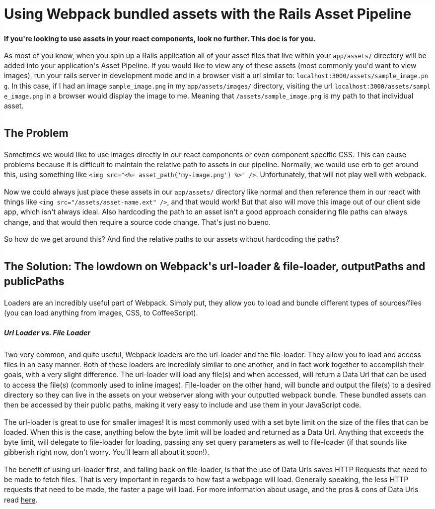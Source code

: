 # Using Webpack bundled assets with the Rails Asset Pipeline

**If you're looking to use assets in your react components, look no further. This doc is for you.**

As most of you know, when you spin up a Rails application all of your asset files that live within your `app/assets/` directory will be added into your application's Asset Pipeline. If you would like to view any of these assets (most commonly you'd want to view images), run your rails server in development mode and in a browser visit a url similar to: `localhost:3000/assets/sample_image.png`. In this case, if I had an image `sample_image.png` in my `app/assets/images/` directory, visiting the url `localhost:3000/assets/sample_image.png` in a browser would display the image to me. Meaning that `/assets/sample_image.png` is my path to that individual asset.

## The Problem

Sometimes we would like to use images directly in our react components or even component specific CSS. This can cause problems because it is difficult to maintain the relative path to assets in our pipeline. Normally, we would use erb to get around this, using something like `<img src="<%= asset_path('my-image.png') %>" />`. Unfortunately, that will not play well with webpack.

Now we could always just place these assets in our `app/assets/` directory like normal and then reference them in our react with things like `<img src="/assets/asset-name.ext" />`, and that would work! But that also will move this image out of our client side app, which isn't always ideal. Also hardcoding the path to an asset isn't a good approach considering file paths can always change, and that would then require a source code change. That's just no bueno.

So how do we get around this? And find the relative paths to our assets without hardcoding the paths?

## The Solution: The lowdown on Webpack's url-loader & file-loader, outputPaths and publicPaths

Loaders are an incredibly useful part of Webpack. Simply put, they allow you to load and bundle different types of sources/files (you can load anything from images, CSS, to CoffeeScript).

##### Url Loader vs. File Loader

Two very common, and quite useful, Webpack loaders are the [url-loader](https://github.com/webpack-contrib/url-loader) and the [file-loader](https://github.com/webpack-contrib/file-loader). They allow you to load and access files in an easy manner. Both of these loaders are incredibly similar to one another, and in fact work together to accomplish their goals, with a very slight difference. The url-loader will load any file(s) and when accessed, will return a Data Url that can be used to access the file(s) (commonly used to inline images). File-loader on the other hand, will bundle and output the file(s) to a desired directory so they can live in the assets on your webserver along with your outputted webpack bundle. These bundled assets can then be accessed by their public paths, making it very easy to include and use them in your JavaScript code.

The url-loader is great to use for smaller images! It is most commonly used with a set byte limit on the size of the files that can be loaded. When this is the case, anything below the byte limit will be loaded and returned as a Data Url. Anything that exceeds the byte limit, will delegate to file-loader for loading, passing any set query parameters as well to file-loader (if that sounds like gibberish right now, don't worry. You'll learn all about it soon!).

The benefit of using url-loader first, and falling back on file-loader, is that the use of Data Urls saves HTTP Requests that need to be made to fetch files. That is very important in regards to how fast a webpage will load. Generally speaking, the less HTTP requests that need to be made, the faster a page will load. For more information about usage, and the pros & cons of Data Urls read [here](https://css-tricks.com/data-uris/).

